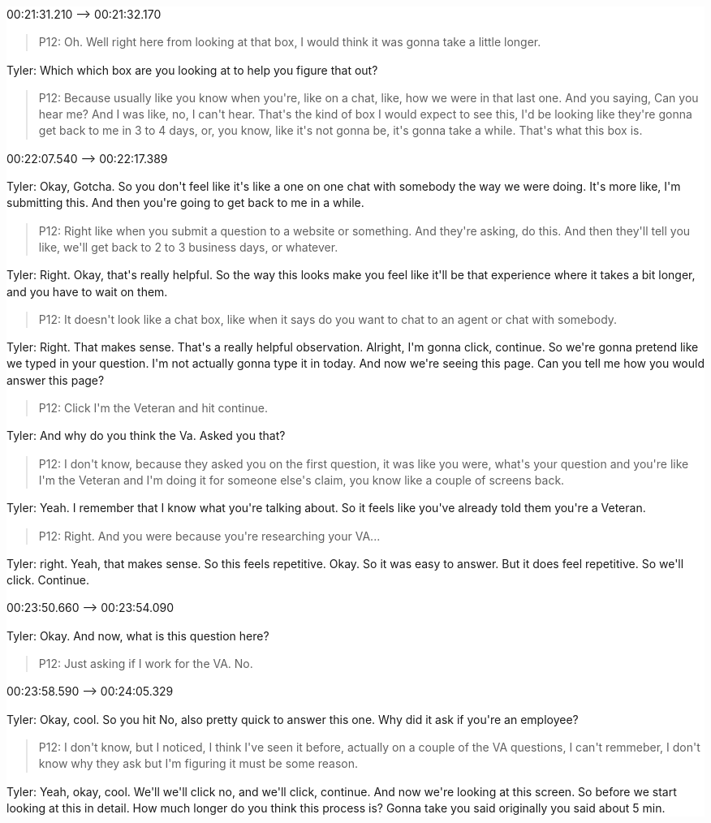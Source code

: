00:21:31.210 --> 00:21:32.170

> P12: Oh. Well right here from looking at that box, I would think it was gonna take a little longer.

Tyler: Which which box are you looking at to help you figure that out?

> P12: Because usually like you know when you're, like on a chat, like, how we were in that last one. And you saying, Can you hear me? And I was like, no, I can't hear. That's the kind of box I would expect to see this, I'd be looking like they're gonna get back to me in 3 to 4 days, or, you know, like it's not gonna be, it's gonna take a while. That's what this box is.

00:22:07.540 --> 00:22:17.389

Tyler: Okay, Gotcha. So you don't feel like it's like a one on one chat with somebody the way we were doing. It's more like, I'm submitting this. And then you're going to get back to me in a while.

> P12: Right like when you submit a question to a website or something. And they're asking, do this. And then they'll tell you like, we'll get back to 2 to 3 business days, or whatever.

Tyler: Right. Okay, that's really helpful. So the way this looks make you feel like it'll be that experience where it takes a bit longer, and you have to wait on them.

> P12: It doesn't look like a chat box, like when it says do you want to chat to an agent or chat with somebody.

Tyler: Right. That makes sense. That's a really helpful observation. Alright, I'm gonna click, continue. So we're gonna pretend like we typed in your question. I'm not actually gonna type it in today. And now we're seeing this page. Can you tell me how you would answer this page?

> P12: Click I'm the Veteran and hit continue.

Tyler: And why do you think the Va. Asked you that?

> P12: I don't know, because they asked you on the first question, it was like you were, what's your question and you're like I'm the Veteran and I'm doing it for someone else's claim, you know like a couple of screens back.

Tyler: Yeah. I remember that I know what you're talking about. So it feels like you've already told them you're a Veteran.

> P12: Right. And you were because you're researching your VA...

Tyler: right. Yeah, that makes sense. So this feels repetitive. Okay. So it was easy to answer. But it does feel repetitive. So we'll click. Continue.

00:23:50.660 --> 00:23:54.090

Tyler: Okay. And now, what is this question here?

> P12: Just asking if I work for the VA. No.

00:23:58.590 --> 00:24:05.329

Tyler: Okay, cool. So you hit No, also pretty quick to answer this one. Why did it ask if you're an employee?

> P12: I don't know, but I noticed, I think I've seen it before, actually on a couple of the VA questions, I can't remmeber, I don't know why they ask but I'm figuring it must be some reason.

Tyler: Yeah, okay, cool. We'll we'll click no, and we'll click, continue. And now we're looking at this screen. So before we start looking at this in detail. How much longer do you think this process is? Gonna take you said originally you said about 5 min.
